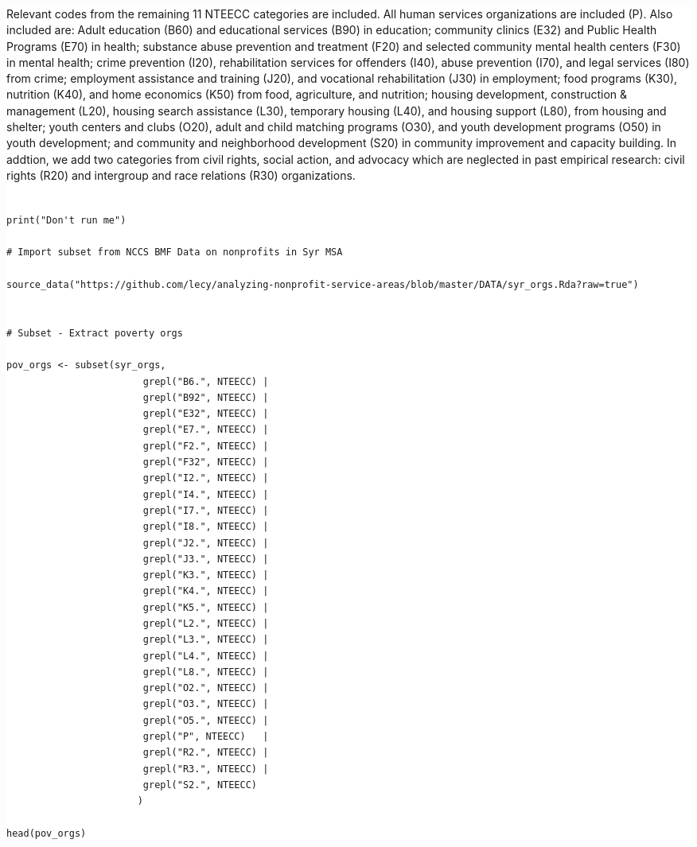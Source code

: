 Relevant codes from the remaining 11 NTEECC categories are included. All human services organizations are included (P). Also included are: Adult education (B60) and educational services (B90) in education; community clinics (E32) and Public Health Programs (E70) in health; substance abuse prevention and treatment (F20) and selected community mental health centers (F30) in mental health; crime prevention (I20), rehabilitation services for offenders (I40), abuse prevention (I70), and legal services (I80) from crime; employment assistance and training (J20), and vocational rehabilitation (J30) in employment; food programs (K30), nutrition (K40), and home economics (K50) from food, agriculture, and nutrition; 
housing development, construction &  management (L20), 	housing search assistance (L30), temporary housing (L40), and	housing support (L80), from housing and shelter; youth centers and clubs (O20), adult and child matching programs (O30), and youth development programs (O50) in youth development; and community and neighborhood development (S20) in community improvement and capacity building. In addtion, we add two categories from civil rights, social action, and advocacy which are neglected in past empirical research: civil rights (R20) and intergroup and race relations (R30) organizations. 

```{r eval=FALSE}

print("Don't run me")

# Import subset from NCCS BMF Data on nonprofits in Syr MSA

source_data("https://github.com/lecy/analyzing-nonprofit-service-areas/blob/master/DATA/syr_orgs.Rda?raw=true")


# Subset - Extract poverty orgs

pov_orgs <- subset(syr_orgs, 
                        grepl("B6.", NTEECC) | 
                        grepl("B92", NTEECC) |
                        grepl("E32", NTEECC) |  
                        grepl("E7.", NTEECC) |  
                        grepl("F2.", NTEECC) |
                        grepl("F32", NTEECC) |  
                        grepl("I2.", NTEECC) |
                        grepl("I4.", NTEECC) |  
                        grepl("I7.", NTEECC) |
                        grepl("I8.", NTEECC) |  
                        grepl("J2.", NTEECC) |
                        grepl("J3.", NTEECC) |  
                        grepl("K3.", NTEECC) |  
                        grepl("K4.", NTEECC) |  
                        grepl("K5.", NTEECC) |
                        grepl("L2.", NTEECC) |
                        grepl("L3.", NTEECC) |  
                        grepl("L4.", NTEECC) |  
                        grepl("L8.", NTEECC) |  
                        grepl("O2.", NTEECC) |  
                        grepl("O3.", NTEECC) |
                        grepl("O5.", NTEECC) |  
                        grepl("P", NTEECC)   |
                        grepl("R2.", NTEECC) |  
                        grepl("R3.", NTEECC) |
                        grepl("S2.", NTEECC) 
                       )

head(pov_orgs)

```
